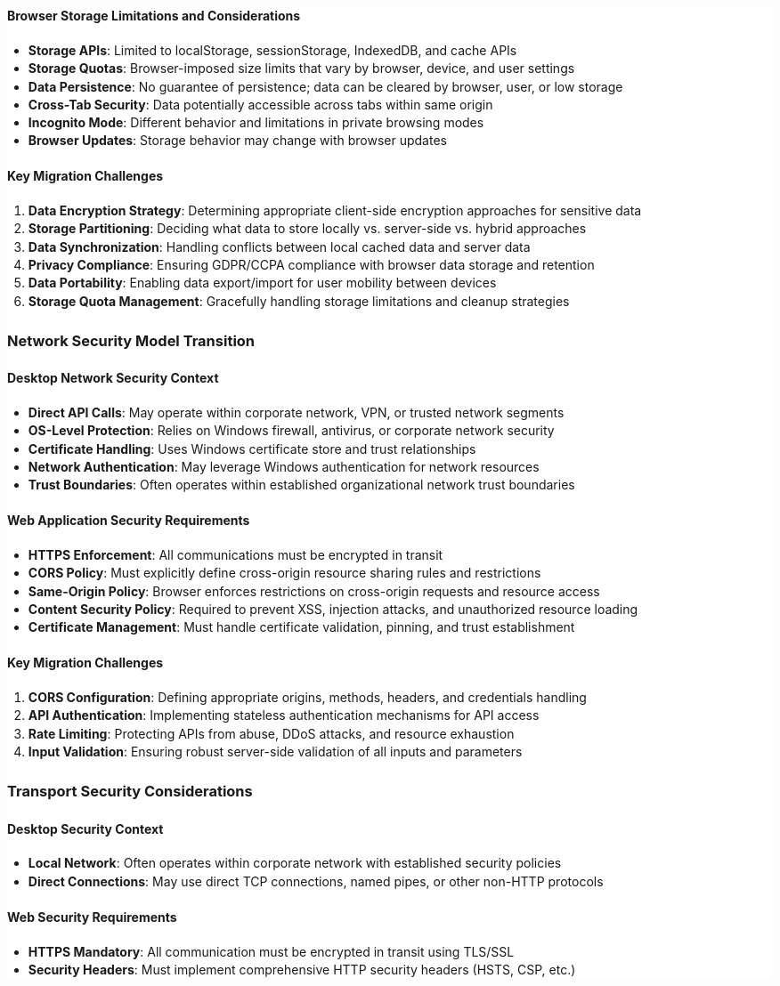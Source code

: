 #### **Browser Storage Limitations and Considerations**
- **Storage APIs**: Limited to localStorage, sessionStorage, IndexedDB, and cache APIs
- **Storage Quotas**: Browser-imposed size limits that vary by browser, device, and user settings
- **Data Persistence**: No guarantee of persistence; data can be cleared by browser, user, or low storage
- **Cross-Tab Security**: Data potentially accessible across tabs within same origin
- **Incognito Mode**: Different behavior and limitations in private browsing modes
- **Browser Updates**: Storage behavior may change with browser updates

#### **Key Migration Challenges**
1. **Data Encryption Strategy**: Determining appropriate client-side encryption approaches for sensitive data
2. **Storage Partitioning**: Deciding what data to store locally vs. server-side vs. hybrid approaches
3. **Data Synchronization**: Handling conflicts between local cached data and server data
4. **Privacy Compliance**: Ensuring GDPR/CCPA compliance with browser data storage and retention
5. **Data Portability**: Enabling data export/import for user mobility between devices
6. **Storage Quota Management**: Gracefully handling storage limitations and cleanup strategies

### Network Security Model Transition

#### **Desktop Network Security Context**
- **Direct API Calls**: May operate within corporate network, VPN, or trusted network segments
- **OS-Level Protection**: Relies on Windows firewall, antivirus, or corporate network security
- **Certificate Handling**: Uses Windows certificate store and trust relationships
- **Network Authentication**: May leverage Windows authentication for network resources
- **Trust Boundaries**: Often operates within established organizational network trust boundaries

#### **Web Application Security Requirements**
- **HTTPS Enforcement**: All communications must be encrypted in transit
- **CORS Policy**: Must explicitly define cross-origin resource sharing rules and restrictions
- **Same-Origin Policy**: Browser enforces restrictions on cross-origin requests and resource access
- **Content Security Policy**: Required to prevent XSS, injection attacks, and unauthorized resource loading
- **Certificate Management**: Must handle certificate validation, pinning, and trust establishment

#### **Key Migration Challenges**
1. **CORS Configuration**: Defining appropriate origins, methods, headers, and credentials handling
2. **API Authentication**: Implementing stateless authentication mechanisms for API access
3. **Rate Limiting**: Protecting APIs from abuse, DDoS attacks, and resource exhaustion
4. **Input Validation**: Ensuring robust server-side validation of all inputs and parameters

### Transport Security Considerations

#### **Desktop Security Context**
- **Local Network**: Often operates within corporate network with established security policies
- **Direct Connections**: May use direct TCP connections, named pipes, or other non-HTTP protocols

#### **Web Security Requirements**
- **HTTPS Mandatory**: All communication must be encrypted in transit using TLS/SSL
- **Security Headers**: Must implement comprehensive HTTP security headers (HSTS, CSP, etc.)
